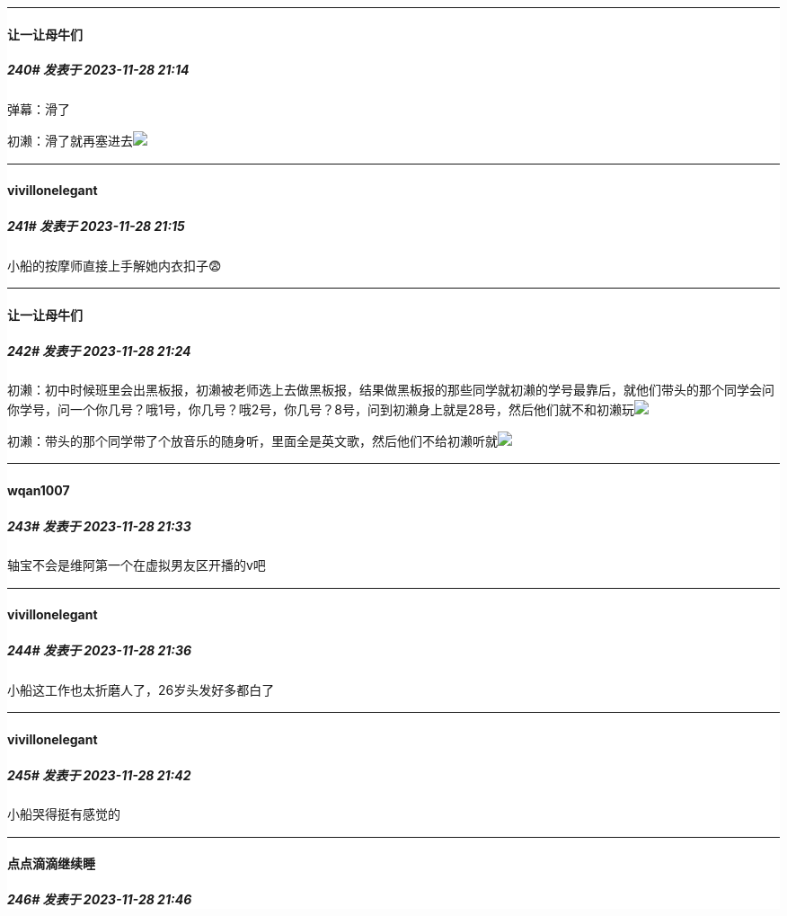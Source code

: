 
*****

####  让一让母牛们  
##### 240#       发表于 2023-11-28 21:14

弹幕：滑了

初濑：滑了就再塞进去<img src="https://static.saraba1st.com/image/smiley/face2017/077.png" referrerpolicy="no-referrer">


*****

####  vivillonelegant  
##### 241#       发表于 2023-11-28 21:15

小船的按摩师直接上手解她内衣扣子😨


*****

####  让一让母牛们  
##### 242#       发表于 2023-11-28 21:24

初濑：初中时候班里会出黑板报，初濑被老师选上去做黑板报，结果做黑板报的那些同学就初濑的学号最靠后，就他们带头的那个同学会问你学号，问一个你几号？哦1号，你几号？哦2号，你几号？8号，问到初濑身上就是28号，然后他们就不和初濑玩<img src="https://static.saraba1st.com/image/smiley/face2017/135.png" referrerpolicy="no-referrer">

初濑：带头的那个同学带了个放音乐的随身听，里面全是英文歌，然后他们不给初濑听就<img src="https://static.saraba1st.com/image/smiley/face2017/125.png" referrerpolicy="no-referrer">

*****

####  wqan1007  
##### 243#       发表于 2023-11-28 21:33

轴宝不会是维阿第一个在虚拟男友区开播的v吧


*****

####  vivillonelegant  
##### 244#       发表于 2023-11-28 21:36

小船这工作也太折磨人了，26岁头发好多都白了

*****

####  vivillonelegant  
##### 245#       发表于 2023-11-28 21:42

小船哭得挺有感觉的


*****

####  点点滴滴继续睡  
##### 246#       发表于 2023-11-28 21:46
